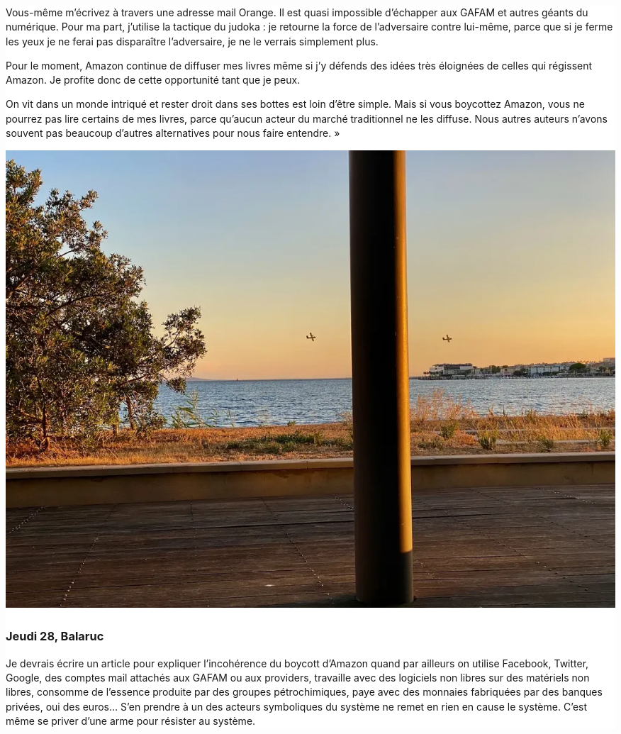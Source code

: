 Vous-même m’écrivez à travers une adresse mail Orange. Il est quasi impossible d’échapper aux GAFAM et autres géants du numérique. Pour ma part, j’utilise la tactique du judoka : je retourne la force de l’adversaire contre lui-même, parce que si je ferme les yeux je ne ferai pas disparaître l’adversaire, je ne le verrais simplement plus.

Pour le moment, Amazon continue de diffuser mes livres même si j’y défends des idées très éloignées de celles qui régissent Amazon. Je profite donc de cette opportunité tant que je peux.

On vit dans un monde intriqué et rester droit dans ses bottes est loin d’être simple. Mais si vous boycottez Amazon, vous ne pourrez pas lire certains de mes livres, parce qu’aucun acteur du marché traditionnel ne les diffuse. Nous autres auteurs n’avons souvent pas beaucoup d’autres alternatives pour nous faire entendre. »

![Canadair](_i/IMG_8564.webp)

### Jeudi 28, Balaruc

Je devrais écrire un article pour expliquer l’incohérence du boycott d’Amazon quand par ailleurs on utilise Facebook, Twitter, Google, des comptes mail attachés aux GAFAM ou aux providers, travaille avec des logiciels non libres sur des matériels non libres, consomme de l’essence produite par des groupes pétrochimiques, paye avec des monnaies fabriquées par des banques privées, oui des euros… S’en prendre à un des acteurs symboliques du système ne remet en rien en cause le système. C’est même se priver d’une arme pour résister au système.
